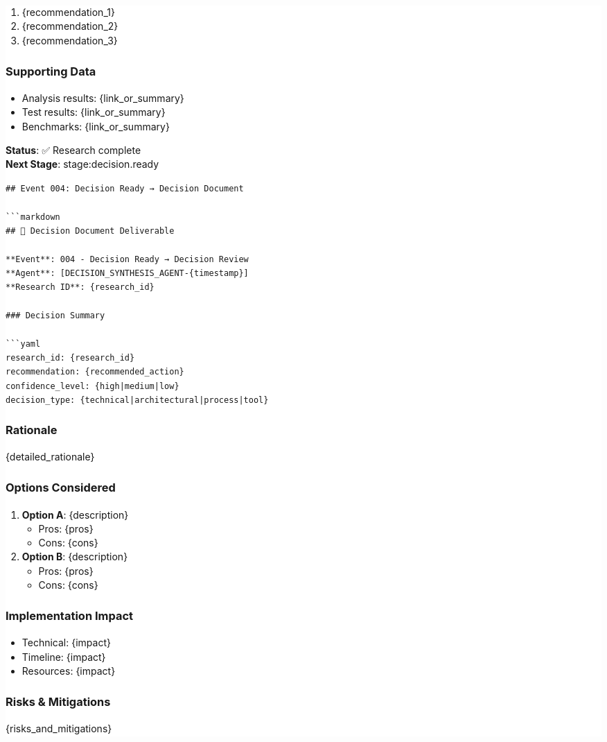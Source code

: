 1. {recommendation_1}
2. {recommendation_2}
3. {recommendation_3}

### Supporting Data

- Analysis results: {link_or_summary}
- Test results: {link_or_summary}
- Benchmarks: {link_or_summary}

**Status**: ✅ Research complete\
**Next Stage**: stage:decision.ready

````
## Event 004: Decision Ready → Decision Document

```markdown
## 🤔 Decision Document Deliverable

**Event**: 004 - Decision Ready → Decision Review  
**Agent**: [DECISION_SYNTHESIS_AGENT-{timestamp}]  
**Research ID**: {research_id}

### Decision Summary

```yaml
research_id: {research_id}
recommendation: {recommended_action}
confidence_level: {high|medium|low}
decision_type: {technical|architectural|process|tool}
````

### Rationale

{detailed_rationale}

### Options Considered

1. **Option A**: {description}
   - Pros: {pros}
   - Cons: {cons}
2. **Option B**: {description}
   - Pros: {pros}
   - Cons: {cons}

### Implementation Impact

- Technical: {impact}
- Timeline: {impact}
- Resources: {impact}

### Risks & Mitigations

{risks_and_mitigations}
